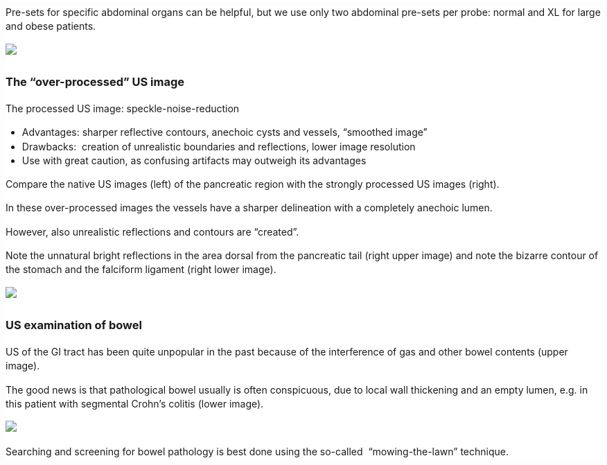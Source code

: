 Pre-sets for specific abdominal organs can be helpful, but we use only two abdominal pre-sets per probe: normal and XL for large and obese patients.








![](/img/containers/main/./4-processed.jpeg/04fae17fc9fa67d747d733b1ab2095b4.jpeg)




### The “over-processed” US image


The processed US image: speckle-noise-reduction 

* Advantages: sharper reflective contours, anechoic cysts and vessels, “smoothed image”
* Drawbacks:  creation of unrealistic boundaries and reflections, lower image resolution
* Use with great caution, as confusing artifacts may outweigh its advantages

Compare the native US images (left) of the pancreatic region with the strongly processed US images (right). 

In these over-processed images the vessels have a sharper delineation with a completely anechoic lumen. 

However, also unrealistic reflections and contours are “created”. 

Note the unnatural bright reflections in the area dorsal from the pancreatic tail (right upper image) and note the bizarre contour of the stomach and the falciform ligament (right lower image). 








![](/assets/5-bowel-1585832748.jpeg)




### US examination of bowel


US of the GI tract has been quite unpopular in the past because of the interference of gas and other bowel contents (upper image). 

The good news is that pathological bowel usually is often conspicuous, due to local wall thickening and an empty lumen, e.g. in this patient with segmental Crohn’s colitis (lower image).








![](/img/containers/main/./6-examination.jpeg/29c217db3ad503d58972b1bee4cd8811.jpeg)




Searching and screening for bowel pathology is best done using the so-called  “mowing-the-lawn” technique. 
